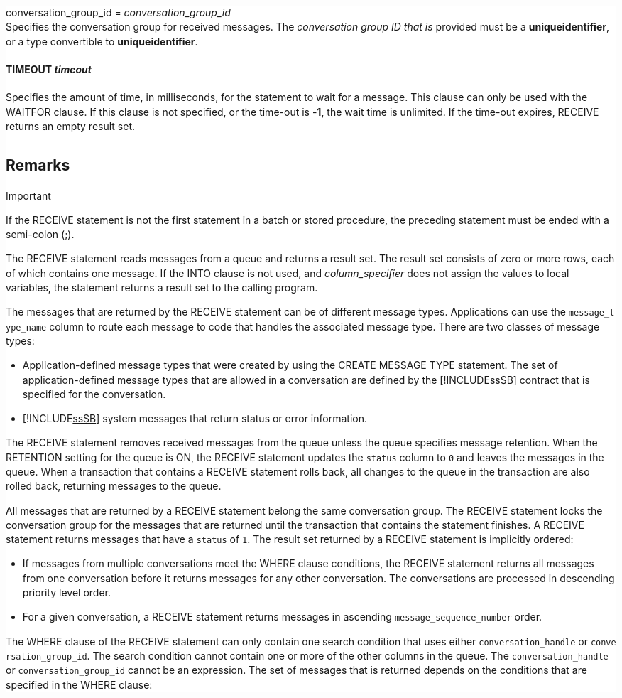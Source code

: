  conversation_group_id = *conversation_group_id*  
 Specifies the conversation group for received messages. The *conversation group ID that is* provided must be a **uniqueidentifier**, or a type convertible to **uniqueidentifier**.  
  
#### TIMEOUT *timeout*  
 Specifies the amount of time, in milliseconds, for the statement to wait for a message. This clause can only be used with the WAITFOR clause. If this clause is not specified, or the time-out is -**1**, the wait time is unlimited. If the time-out expires, RECEIVE returns an empty result set.  
  
## Remarks  
  
> [!IMPORTANT]  
>  If the RECEIVE statement is not the first statement in a batch or stored procedure, the preceding statement must be ended with a semi-colon (;).  
  
 The RECEIVE statement reads messages from a queue and returns a result set. The result set consists of zero or more rows, each of which contains one message. If the INTO clause is not used, and *column_specifier* does not assign the values to local variables, the statement returns a result set to the calling program.  
  
 The messages that are returned by the RECEIVE statement can be of different message types. Applications can use the `message_type_name` column to route each message to code that handles the associated message type. There are two classes of message types:  
  
-   Application-defined message types that were created by using the CREATE MESSAGE TYPE statement. The set of application-defined message types that are allowed in a conversation are defined by the [!INCLUDE[ssSB](../../includes/sssb-md.md)] contract that is specified for the conversation.  
  
-   [!INCLUDE[ssSB](../../includes/sssb-md.md)] system messages that return status or error information.  
  
 The RECEIVE statement removes received messages from the queue unless the queue specifies message retention. When the RETENTION setting for the queue is ON, the RECEIVE statement updates the `status` column to `0` and leaves the messages in the queue. When a transaction that contains a RECEIVE statement rolls back, all changes to the queue in the transaction are also rolled back, returning messages to the queue.  
  
 All messages that are returned by a RECEIVE statement belong the same conversation group. The RECEIVE statement locks the conversation group for the messages that are returned until the transaction that contains the statement finishes. A RECEIVE statement returns messages that have a `status` of `1`. The result set returned by a RECEIVE statement is implicitly ordered:  
  
-   If messages from multiple conversations meet the WHERE clause conditions, the RECEIVE statement returns all messages from one conversation before it returns messages for any other conversation. The conversations are processed in descending priority level order.  
  
-   For a given conversation, a RECEIVE statement returns messages in ascending `message_sequence_number` order.  
  
 The WHERE clause of the RECEIVE statement can only contain one search condition that uses either `conversation_handle` or `conversation_group_id`. The search condition cannot contain one or more of the other columns in the queue. The `conversation_handle` or `conversation_group_id` cannot be an expression. The set of messages that is returned depends on the conditions that are specified in the WHERE clause:  
  